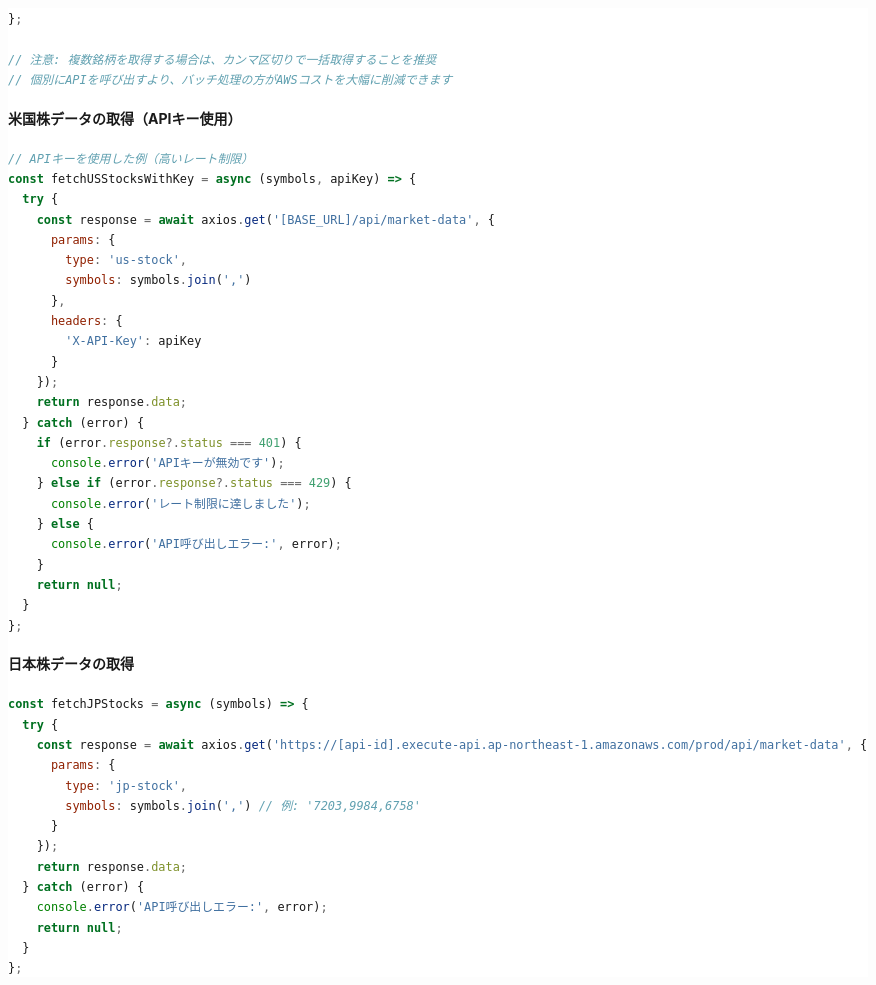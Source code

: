 ```javascript
};

// 注意: 複数銘柄を取得する場合は、カンマ区切りで一括取得することを推奨
// 個別にAPIを呼び出すより、バッチ処理の方がAWSコストを大幅に削減できます
```

#### 米国株データの取得（APIキー使用）
```javascript
// APIキーを使用した例（高いレート制限）
const fetchUSStocksWithKey = async (symbols, apiKey) => {
  try {
    const response = await axios.get('[BASE_URL]/api/market-data', {
      params: {
        type: 'us-stock',
        symbols: symbols.join(',')
      },
      headers: {
        'X-API-Key': apiKey
      }
    });
    return response.data;
  } catch (error) {
    if (error.response?.status === 401) {
      console.error('APIキーが無効です');
    } else if (error.response?.status === 429) {
      console.error('レート制限に達しました');
    } else {
      console.error('API呼び出しエラー:', error);
    }
    return null;
  }
};
```

#### 日本株データの取得
```javascript
const fetchJPStocks = async (symbols) => {
  try {
    const response = await axios.get('https://[api-id].execute-api.ap-northeast-1.amazonaws.com/prod/api/market-data', {
      params: {
        type: 'jp-stock',
        symbols: symbols.join(',') // 例: '7203,9984,6758'
      }
    });
    return response.data;
  } catch (error) {
    console.error('API呼び出しエラー:', error);
    return null;
  }
};
```
